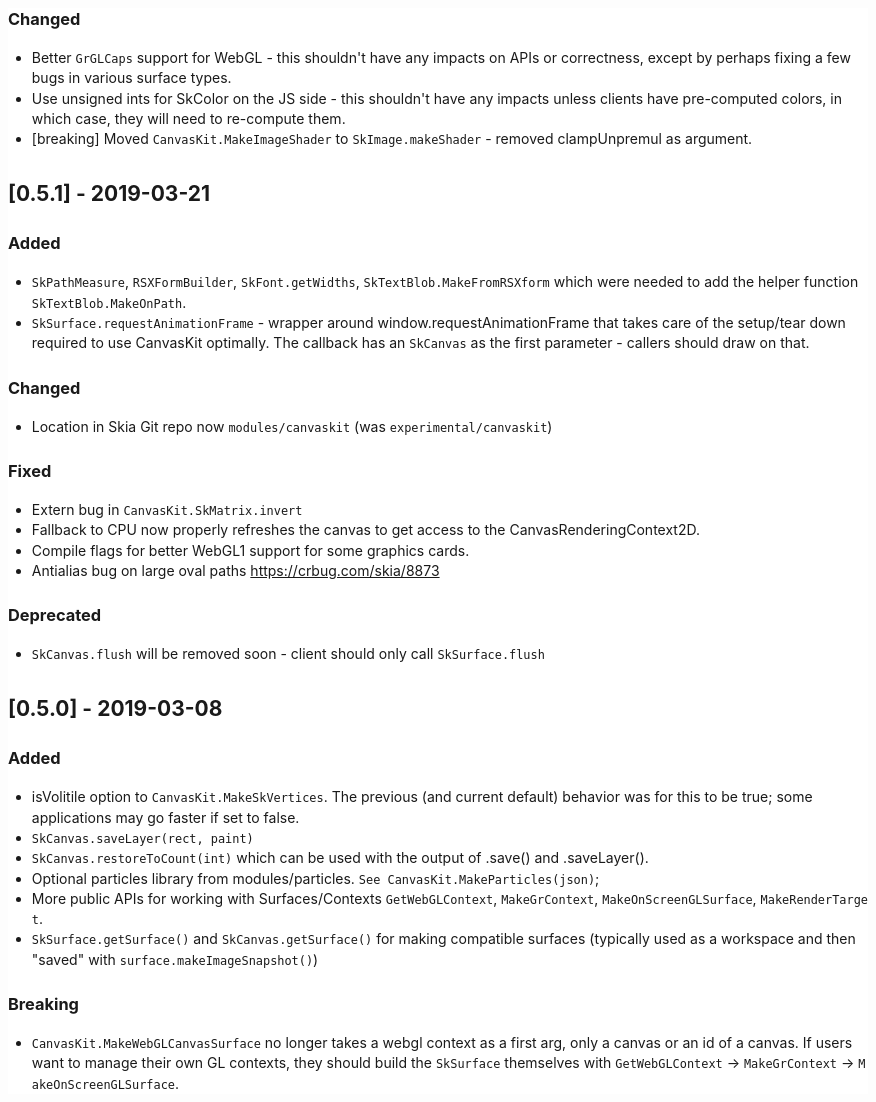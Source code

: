 ### Changed
 - Better `GrGLCaps` support for WebGL - this shouldn't have any impacts on APIs or
   correctness, except by perhaps fixing a few bugs in various surface types.
 - Use unsigned ints for SkColor on the JS side - this shouldn't have any impacts
   unless clients have pre-computed colors, in which case, they will need to re-compute them.
 - [breaking] Moved `CanvasKit.MakeImageShader` to `SkImage.makeShader` - removed clampUnpremul
   as argument.

## [0.5.1] - 2019-03-21

### Added
 - `SkPathMeasure`, `RSXFormBuilder`, `SkFont.getWidths`, `SkTextBlob.MakeFromRSXform`
   which were needed to add the helper function `SkTextBlob.MakeOnPath`.
 - `SkSurface.requestAnimationFrame` - wrapper around window.requestAnimationFrame that
   takes care of the setup/tear down required to use CanvasKit optimally. The callback
   has an `SkCanvas` as the first parameter - callers should draw on that.

### Changed
 - Location in Skia Git repo now `modules/canvaskit` (was `experimental/canvaskit`)

### Fixed
 - Extern bug in `CanvasKit.SkMatrix.invert`
 - Fallback to CPU now properly refreshes the canvas to get access to the
   CanvasRenderingContext2D.
 - Compile flags for better WebGL1 support for some graphics cards.
 - Antialias bug on large oval paths <https://crbug.com/skia/8873>

### Deprecated
 - `SkCanvas.flush` will be removed soon - client should only call `SkSurface.flush`


## [0.5.0] - 2019-03-08

### Added
 - isVolitile option to `CanvasKit.MakeSkVertices`. The previous (and current default) behavior
   was for this to be true; some applications may go faster if set to false.
 - `SkCanvas.saveLayer(rect, paint)`
 - `SkCanvas.restoreToCount(int)` which can be used with the output of .save() and .saveLayer().
 - Optional particles library from modules/particles. `See CanvasKit.MakeParticles(json)`;
 - More public APIs for working with Surfaces/Contexts `GetWebGLContext`,
   `MakeGrContext`, `MakeOnScreenGLSurface`, `MakeRenderTarget`.
 - `SkSurface.getSurface()` and `SkCanvas.getSurface()` for making compatible surfaces (typically
   used as a workspace and then "saved" with `surface.makeImageSnapshot()`)

### Breaking
 -  `CanvasKit.MakeWebGLCanvasSurface` no longer takes a webgl context as a first arg, only a
    canvas or an id of a canvas. If users want to manage their own GL contexts, they should build
    the `SkSurface` themselves with `GetWebGLContext` -> `MakeGrContext` ->
    `MakeOnScreenGLSurface`.
